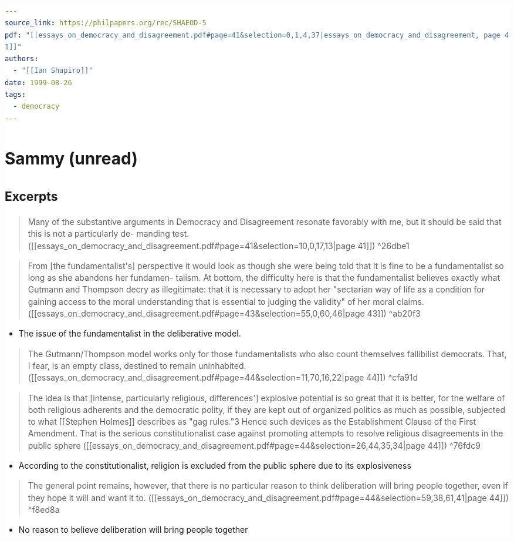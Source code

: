 ```yaml
---
source_link: https://philpapers.org/rec/SHAEOD-5
pdf: "[[essays_on_democracy_and_disagreement.pdf#page=41&selection=0,1,4,37|essays_on_democracy_and_disagreement, page 41]]"
authors:
  - "[[Ian Shapiro]]"
date: 1999-08-26
tags:
  - democracy
---
```

# Sammy (unread)
## Excerpts
> Many of the substantive arguments in Democracy and Disagreement resonate favorably with me, but it should be said that this is not a particularly de- manding test. ([[essays_on_democracy_and_disagreement.pdf#page=41&selection=10,0,17,13|page 41]])
^26dbe1

> From \[the fundamentalist's\] perspective it would look as though she were being told that it is fine to be a fundamentalist so long as she abandons her fundamen- talism. At bottom, the difficulty here is that the fundamentalist believes exactly what Gutmann and Thompson decry as illegitimate: that it is necessary to adopt her "sectarian way of life as a condition for gaining access to the moral understanding that is essential to judging the validity" of her moral claims. ([[essays_on_democracy_and_disagreement.pdf#page=43&selection=55,0,60,46|page 43]])
^ab20f3
- The issue of the fundamentalist in the deliberative model.

> The Gutmann/Thompson model works only for those fundamentalists who also count themselves fallibilist democrats. That, I fear, is an empty class, destined to remain uninhabited. ([[essays_on_democracy_and_disagreement.pdf#page=44&selection=11,70,16,22|page 44]])
^cfa91d

> The idea is that \[intense, particularly religious, differences'\] explosive potential is so great that it is better, for the welfare of both religious adherents and the democratic polity, if they are kept out of organized politics as much as possible, subjected to what [[Stephen Holmes]] describes as "gag rules."3 Hence such devices as the Establishment Clause of the First Amendment. That is the serious constitutionalist case against promoting attempts to resolve religious disagreements in the public sphere ([[essays_on_democracy_and_disagreement.pdf#page=44&selection=26,44,35,34|page 44]])
^76fdc9
- According to the constitutionalist, religion is excluded from the public sphere due to its explosiveness

> The general point remains, however, that there is no particular reason to think deliberation will bring people together, even if they hope it will and want it to. ([[essays_on_democracy_and_disagreement.pdf#page=44&selection=59,38,61,41|page 44]])
^f8ed8a
- No reason to believe deliberation will bring people together
